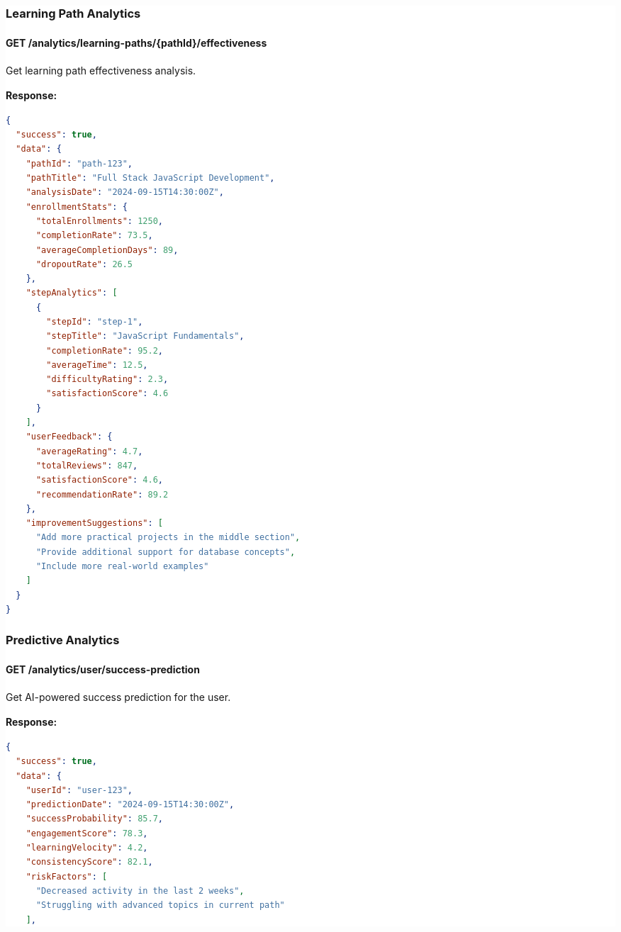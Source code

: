 ### Learning Path Analytics

#### GET /analytics/learning-paths/{pathId}/effectiveness
Get learning path effectiveness analysis.

**Response:**
```json
{
  "success": true,
  "data": {
    "pathId": "path-123",
    "pathTitle": "Full Stack JavaScript Development",
    "analysisDate": "2024-09-15T14:30:00Z",
    "enrollmentStats": {
      "totalEnrollments": 1250,
      "completionRate": 73.5,
      "averageCompletionDays": 89,
      "dropoutRate": 26.5
    },
    "stepAnalytics": [
      {
        "stepId": "step-1",
        "stepTitle": "JavaScript Fundamentals",
        "completionRate": 95.2,
        "averageTime": 12.5,
        "difficultyRating": 2.3,
        "satisfactionScore": 4.6
      }
    ],
    "userFeedback": {
      "averageRating": 4.7,
      "totalReviews": 847,
      "satisfactionScore": 4.6,
      "recommendationRate": 89.2
    },
    "improvementSuggestions": [
      "Add more practical projects in the middle section",
      "Provide additional support for database concepts",
      "Include more real-world examples"
    ]
  }
}
```

### Predictive Analytics

#### GET /analytics/user/success-prediction
Get AI-powered success prediction for the user.

**Response:**
```json
{
  "success": true,
  "data": {
    "userId": "user-123",
    "predictionDate": "2024-09-15T14:30:00Z",
    "successProbability": 85.7,
    "engagementScore": 78.3,
    "learningVelocity": 4.2,
    "consistencyScore": 82.1,
    "riskFactors": [
      "Decreased activity in the last 2 weeks",
      "Struggling with advanced topics in current path"
    ],
```